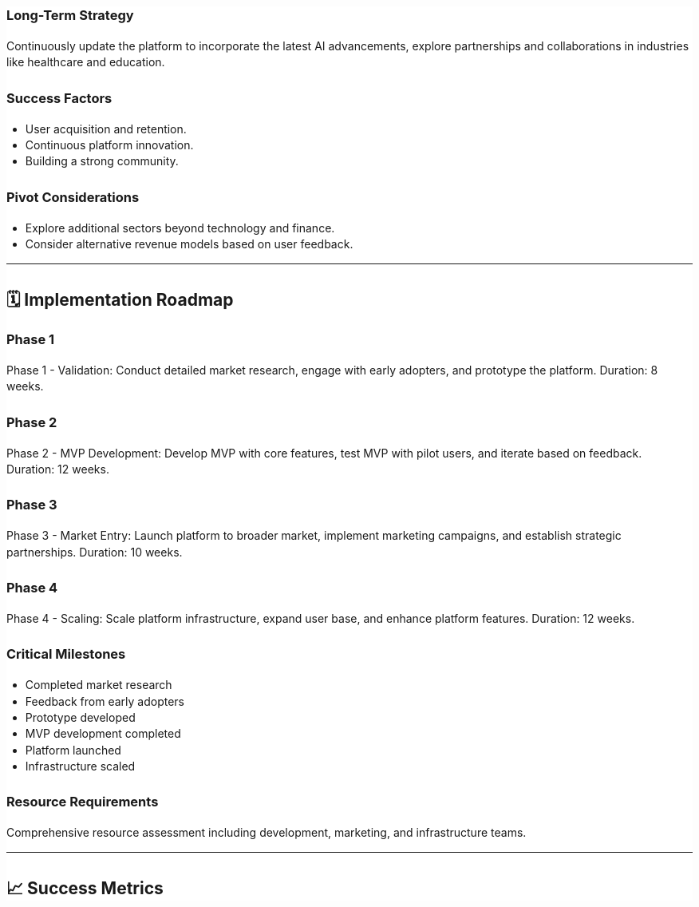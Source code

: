 ### Long-Term Strategy
Continuously update the platform to incorporate the latest AI advancements, explore partnerships and collaborations in industries like healthcare and education.

### Success Factors
- User acquisition and retention.
- Continuous platform innovation.
- Building a strong community.

### Pivot Considerations
- Explore additional sectors beyond technology and finance.
- Consider alternative revenue models based on user feedback.

---

## 🗓️ Implementation Roadmap

### Phase 1
Phase 1 - Validation: Conduct detailed market research, engage with early adopters, and prototype the platform. Duration: 8 weeks.

### Phase 2
Phase 2 - MVP Development: Develop MVP with core features, test MVP with pilot users, and iterate based on feedback. Duration: 12 weeks.

### Phase 3
Phase 3 - Market Entry: Launch platform to broader market, implement marketing campaigns, and establish strategic partnerships. Duration: 10 weeks.

### Phase 4
Phase 4 - Scaling: Scale platform infrastructure, expand user base, and enhance platform features. Duration: 12 weeks.

### Critical Milestones
- Completed market research
- Feedback from early adopters
- Prototype developed
- MVP development completed
- Platform launched
- Infrastructure scaled

### Resource Requirements
Comprehensive resource assessment including development, marketing, and infrastructure teams.

---

## 📈 Success Metrics
